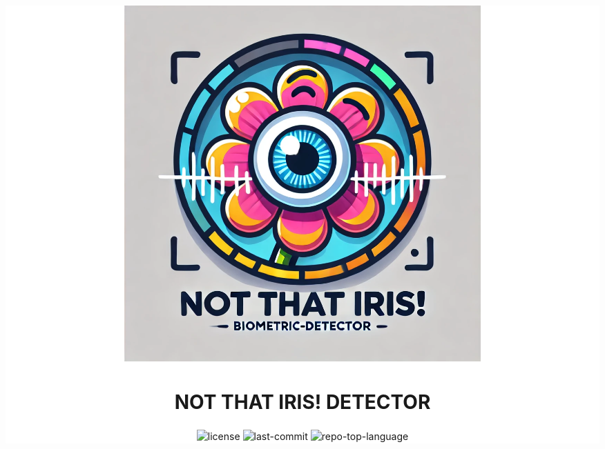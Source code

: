<p align="center">
    <img src="./images/NotThatIris-Detector.webp" align="center" width="60%">
</p>
<p align="center"><h1 align="center">NOT THAT IRIS! DETECTOR</h1></p>
<p align="center">
	<img src="https://img.shields.io/github/license/JustCati/NotThatIris-Detector?style=default&color=0000" alt="license">
	<img src="https://img.shields.io/github/last-commit/JustCati/NotThatIris-Detector?style=default&color=0000" alt="last-commit">
	<img src="https://img.shields.io/github/languages/top/JustCati/NotThatIris-Detector?style=default&color=0000" alt="repo-top-language">
